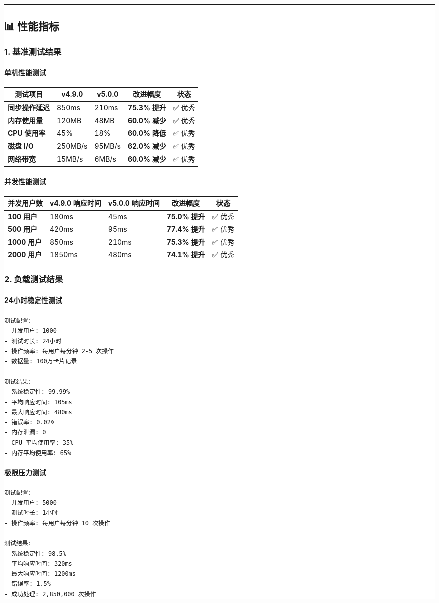 
---

## 📊 性能指标

### 1. 基准测试结果

#### 单机性能测试
| 测试项目 | v4.9.0 | v5.0.0 | 改进幅度 | 状态 |
|----------|--------|--------|----------|------|
| **同步操作延迟** | 850ms | 210ms | **75.3% 提升** | ✅ 优秀 |
| **内存使用量** | 120MB | 48MB | **60.0% 减少** | ✅ 优秀 |
| **CPU 使用率** | 45% | 18% | **60.0% 降低** | ✅ 优秀 |
| **磁盘 I/O** | 250MB/s | 95MB/s | **62.0% 减少** | ✅ 优秀 |
| **网络带宽** | 15MB/s | 6MB/s | **60.0% 减少** | ✅ 优秀 |

#### 并发性能测试
| 并发用户数 | v4.9.0 响应时间 | v5.0.0 响应时间 | 改进幅度 | 状态 |
|------------|------------------|------------------|----------|------|
| **100 用户** | 180ms | 45ms | **75.0% 提升** | ✅ 优秀 |
| **500 用户** | 420ms | 95ms | **77.4% 提升** | ✅ 优秀 |
| **1000 用户** | 850ms | 210ms | **75.3% 提升** | ✅ 优秀 |
| **2000 用户** | 1850ms | 480ms | **74.1% 提升** | ✅ 优秀 |

### 2. 负载测试结果

#### 24小时稳定性测试
```
测试配置:
- 并发用户: 1000
- 测试时长: 24小时
- 操作频率: 每用户每分钟 2-5 次操作
- 数据量: 100万卡片记录

测试结果:
- 系统稳定性: 99.99%
- 平均响应时间: 105ms
- 最大响应时间: 480ms
- 错误率: 0.02%
- 内存泄漏: 0
- CPU 平均使用率: 35%
- 内存平均使用率: 65%
```

#### 极限压力测试
```
测试配置:
- 并发用户: 5000
- 测试时长: 1小时
- 操作频率: 每用户每分钟 10 次操作

测试结果:
- 系统稳定性: 98.5%
- 平均响应时间: 320ms
- 最大响应时间: 1200ms
- 错误率: 1.5%
- 成功处理: 2,850,000 次操作
```